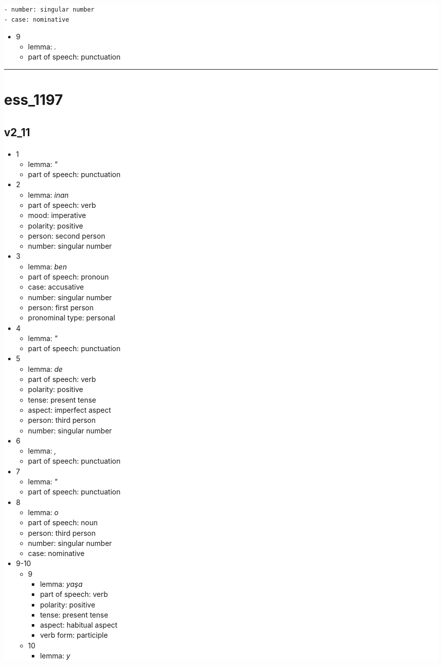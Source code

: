 	- number: singular number
	- case: nominative
- 9
	- lemma: _._
	- part of speech: punctuation

--------------------------------------------------

# ess_1197

## v2_11

- 1
	- lemma: _"_
	- part of speech: punctuation
- 2
	- lemma: _inan_
	- part of speech: verb
	- mood: imperative
	- polarity: positive
	- person: second person
	- number: singular number
- 3
	- lemma: _ben_
	- part of speech: pronoun
	- case: accusative
	- number: singular number
	- person: first person
	- pronominal type: personal
- 4
	- lemma: _"_
	- part of speech: punctuation
- 5
	- lemma: _de_
	- part of speech: verb
	- polarity: positive
	- tense: present tense
	- aspect: imperfect aspect
	- person: third person
	- number: singular number
- 6
	- lemma: _,_
	- part of speech: punctuation
- 7
	- lemma: _"_
	- part of speech: punctuation
- 8
	- lemma: _o_
	- part of speech: noun
	- person: third person
	- number: singular number
	- case: nominative
- 9-10
	- 9
		- lemma: _yaşa_
		- part of speech: verb
		- polarity: positive
		- tense: present tense
		- aspect: habitual aspect
		- verb form: participle
	- 10
		- lemma: _y_